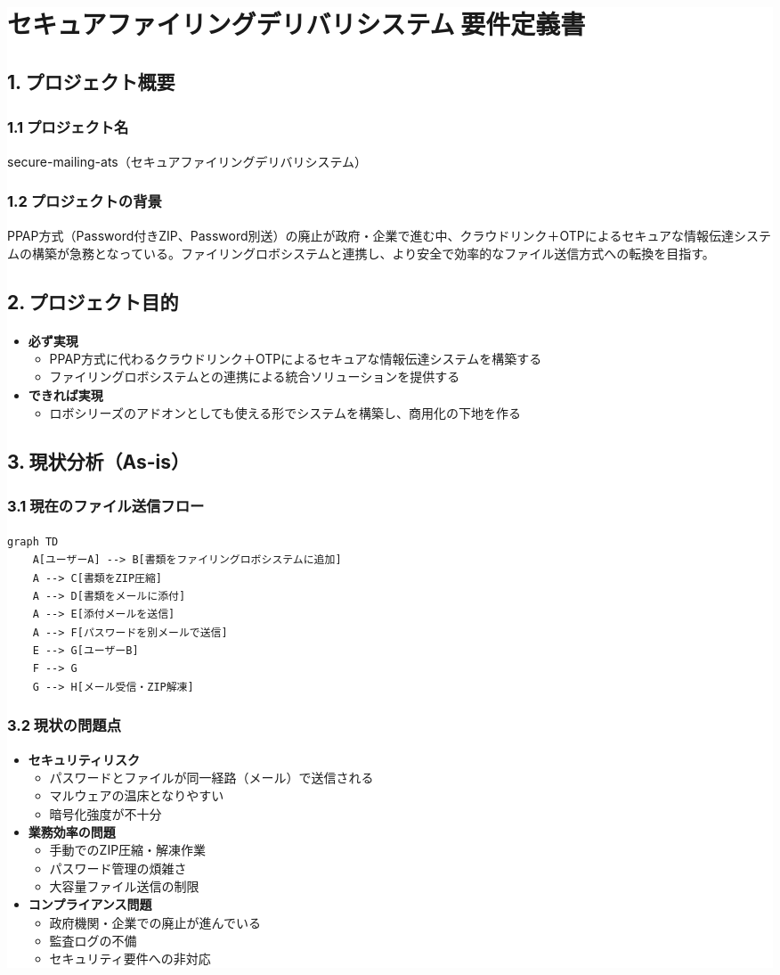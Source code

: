 # セキュアファイリングデリバリシステム 要件定義書

## 1. プロジェクト概要

### 1.1 プロジェクト名
secure-mailing-ats（セキュアファイリングデリバリシステム）

### 1.2 プロジェクトの背景
PPAP方式（Password付きZIP、Password別送）の廃止が政府・企業で進む中、クラウドリンク＋OTPによるセキュアな情報伝達システムの構築が急務となっている。ファイリングロボシステムと連携し、より安全で効率的なファイル送信方式への転換を目指す。

## 2. プロジェクト目的

- **必ず実現**
  - PPAP方式に代わるクラウドリンク＋OTPによるセキュアな情報伝達システムを構築する
  - ファイリングロボシステムとの連携による統合ソリューションを提供する
- **できれば実現**
  - ロボシリーズのアドオンとしても使える形でシステムを構築し、商用化の下地を作る

## 3. 現状分析（As-is）

### 3.1 現在のファイル送信フロー
```mermaid
graph TD
    A[ユーザーA] --> B[書類をファイリングロボシステムに追加]
    A --> C[書類をZIP圧縮]
    A --> D[書類をメールに添付]
    A --> E[添付メールを送信]
    A --> F[パスワードを別メールで送信]
    E --> G[ユーザーB]
    F --> G
    G --> H[メール受信・ZIP解凍]
```

### 3.2 現状の問題点
- **セキュリティリスク**
  - パスワードとファイルが同一経路（メール）で送信される
  - マルウェアの温床となりやすい
  - 暗号化強度が不十分
- **業務効率の問題**
  - 手動でのZIP圧縮・解凍作業
  - パスワード管理の煩雑さ
  - 大容量ファイル送信の制限
- **コンプライアンス問題**
  - 政府機関・企業での廃止が進んでいる
  - 監査ログの不備
  - セキュリティ要件への非対応
